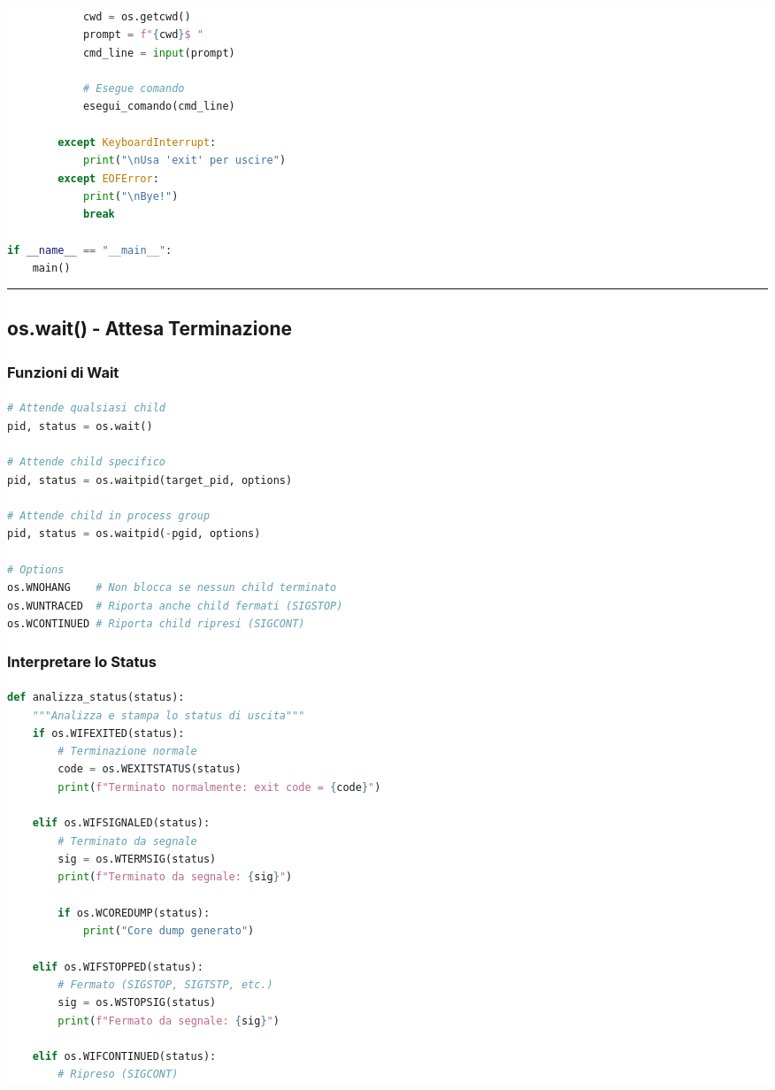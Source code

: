 ```python
            cwd = os.getcwd()
            prompt = f"{cwd}$ "
            cmd_line = input(prompt)
            
            # Esegue comando
            esegui_comando(cmd_line)
            
        except KeyboardInterrupt:
            print("\nUsa 'exit' per uscire")
        except EOFError:
            print("\nBye!")
            break

if __name__ == "__main__":
    main()
```

---

## os.wait() - Attesa Terminazione

### Funzioni di Wait

```python
# Attende qualsiasi child
pid, status = os.wait()

# Attende child specifico
pid, status = os.waitpid(target_pid, options)

# Attende child in process group
pid, status = os.waitpid(-pgid, options)

# Options
os.WNOHANG    # Non blocca se nessun child terminato
os.WUNTRACED  # Riporta anche child fermati (SIGSTOP)
os.WCONTINUED # Riporta child ripresi (SIGCONT)
```

### Interpretare lo Status

```python
def analizza_status(status):
    """Analizza e stampa lo status di uscita"""
    if os.WIFEXITED(status):
        # Terminazione normale
        code = os.WEXITSTATUS(status)
        print(f"Terminato normalmente: exit code = {code}")
        
    elif os.WIFSIGNALED(status):
        # Terminato da segnale
        sig = os.WTERMSIG(status)
        print(f"Terminato da segnale: {sig}")
        
        if os.WCOREDUMP(status):
            print("Core dump generato")
            
    elif os.WIFSTOPPED(status):
        # Fermato (SIGSTOP, SIGTSTP, etc.)
        sig = os.WSTOPSIG(status)
        print(f"Fermato da segnale: {sig}")
        
    elif os.WIFCONTINUED(status):
        # Ripreso (SIGCONT)
```